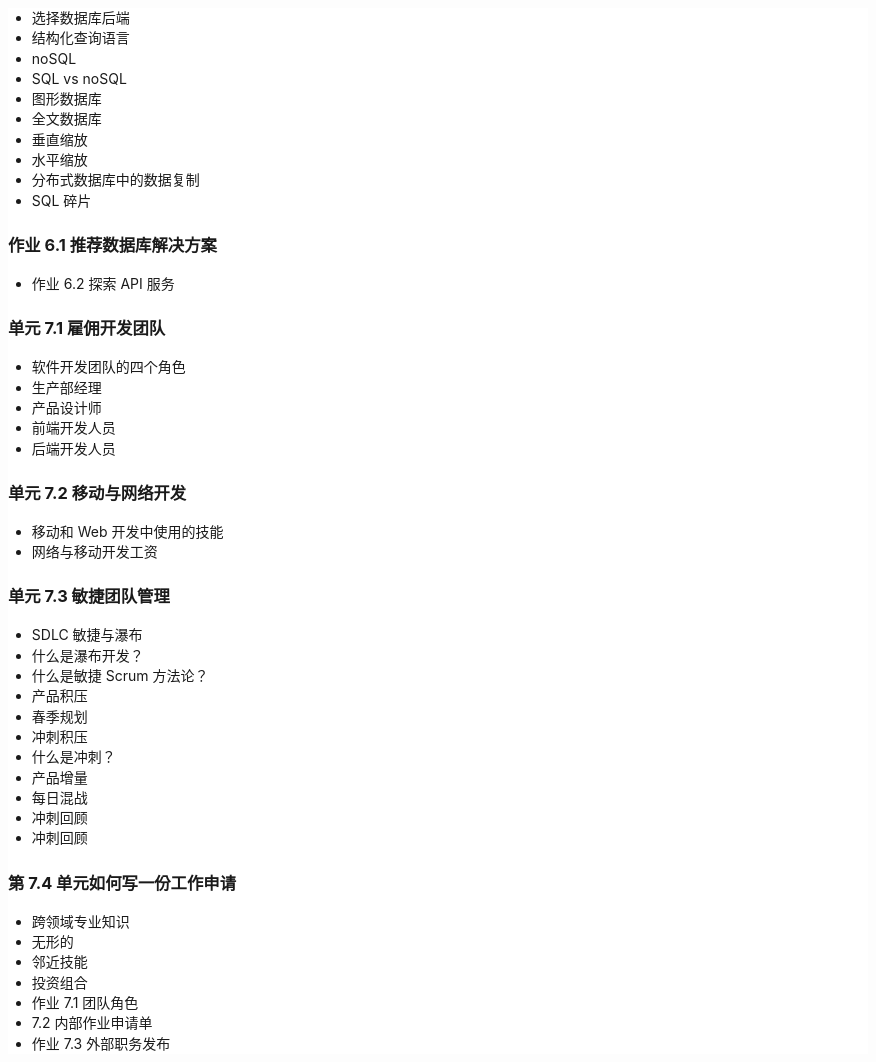 *   选择数据库后端
*   结构化查询语言
*   noSQL
*   SQL vs noSQL
*   图形数据库
*   全文数据库
*   垂直缩放
*   水平缩放
*   分布式数据库中的数据复制
*   SQL 碎片

### 作业 6.1 推荐数据库解决方案

*   作业 6.2 探索 API 服务

### 单元 7.1 雇佣开发团队

*   软件开发团队的四个角色
*   生产部经理
*   产品设计师
*   前端开发人员
*   后端开发人员

### 单元 7.2 移动与网络开发

*   移动和 Web 开发中使用的技能
*   网络与移动开发工资

### 单元 7.3 敏捷团队管理

*   SDLC 敏捷与瀑布
*   什么是瀑布开发？
*   什么是敏捷 Scrum 方法论？
*   产品积压
*   春季规划
*   冲刺积压
*   什么是冲刺？
*   产品增量
*   每日混战
*   冲刺回顾
*   冲刺回顾

### 第 7.4 单元如何写一份工作申请

*   跨领域专业知识
*   无形的
*   邻近技能
*   投资组合
*   作业 7.1 团队角色
*   7.2 内部作业申请单
*   作业 7.3 外部职务发布
